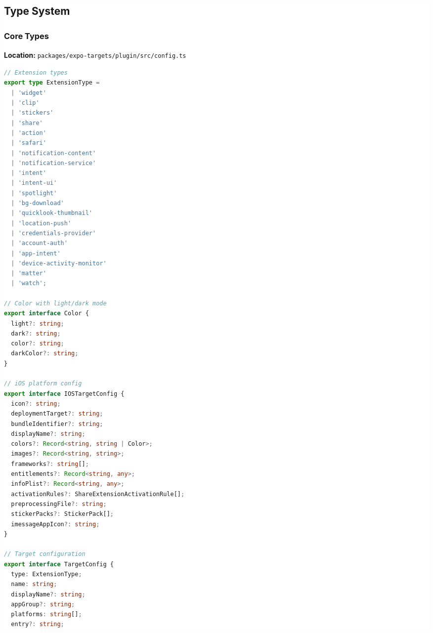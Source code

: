 
## Type System

### Core Types

**Location:** `packages/expo-targets/plugin/src/config.ts`

```typescript
// Extension types
export type ExtensionType =
  | 'widget'
  | 'clip'
  | 'stickers'
  | 'share'
  | 'action'
  | 'safari'
  | 'notification-content'
  | 'notification-service'
  | 'intent'
  | 'intent-ui'
  | 'spotlight'
  | 'bg-download'
  | 'quicklook-thumbnail'
  | 'location-push'
  | 'credentials-provider'
  | 'account-auth'
  | 'app-intent'
  | 'device-activity-monitor'
  | 'matter'
  | 'watch';

// Color with light/dark mode
export interface Color {
  light?: string;
  dark?: string;
  color?: string;
  darkColor?: string;
}

// iOS platform config
export interface IOSTargetConfig {
  icon?: string;
  deploymentTarget?: string;
  bundleIdentifier?: string;
  displayName?: string;
  colors?: Record<string, string | Color>;
  images?: Record<string, string>;
  frameworks?: string[];
  entitlements?: Record<string, any>;
  infoPlist?: Record<string, any>;
  activationRules?: ShareExtensionActivationRule[];
  preprocessingFile?: string;
  stickerPacks?: StickerPack[];
  imessageAppIcon?: string;
}

// Target configuration
export interface TargetConfig {
  type: ExtensionType;
  name: string;
  displayName?: string;
  appGroup?: string;
  platforms: string[];
  entry?: string;
```